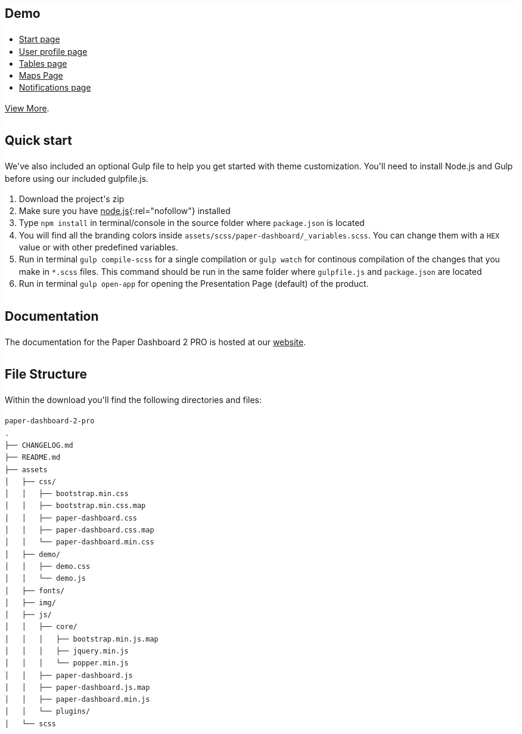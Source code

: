 ## Demo

- [Start page](https://demos.creative-tim.com/paper-dashboard-2-pro/examples/dashboard.html)
- [User profile page](https://demos.creative-tim.com/paper-dashboard-2-pro/examples/pages/user.html)
- [Tables page ](https://demos.creative-tim.com/paper-dashboard-2-pro/examples/tables/extended.html)
- [Maps Page](https://demos.creative-tim.com/paper-dashboard-2-pro/examples/maps/google.html)
- [Notifications page](https://demos.creative-tim.com/paper-dashboard-2-pro/examples/components/notifications.html)

[View More](https://demos.creative-tim.com/paper-dashboard-2-pro/examples/dashboard.html).

## Quick start

We've also included an optional Gulp file to help you get started with theme customization. You'll need to install Node.js and Gulp before using our included gulpfile.js.

1.  Download the project's zip
2.  Make sure you have [node.js](https://nodejs.org/en/){:rel="nofollow"} installed
3.  Type `npm install` in terminal/console in the source folder where `package.json` is located
4.  You will find all the branding colors inside `assets/scss/paper-dashboard/_variables.scss`. You can change them with a `HEX` value or with other predefined variables.
5.  Run in terminal `gulp compile-scss` for a single compilation or `gulp watch` for continous compilation of the changes that you make in `*.scss` files. This command should be run in the same folder where `gulpfile.js` and `package.json` are located
6.  Run in terminal `gulp open-app` for opening the Presentation Page (default) of the product.

## Documentation
The documentation for the Paper Dashboard 2 PRO is hosted at our [website](https://demos.creative-tim.com/paper-dashboard-2-pro/docs/1.0/getting-started/introduction.html).


## File Structure

Within the download you'll find the following directories and files:

```
paper-dashboard-2-pro
.
├── CHANGELOG.md
├── README.md
├── assets
│   ├── css/
│   │   ├── bootstrap.min.css
│   │   ├── bootstrap.min.css.map
│   │   ├── paper-dashboard.css
│   │   ├── paper-dashboard.css.map
│   │   └── paper-dashboard.min.css
│   ├── demo/
│   │   ├── demo.css
│   │   └── demo.js
│   ├── fonts/
│   ├── img/
│   ├── js/
│   │   ├── core/
│   │   │   ├── bootstrap.min.js.map
│   │   │   ├── jquery.min.js
│   │   │   └── popper.min.js
│   │   ├── paper-dashboard.js
│   │   ├── paper-dashboard.js.map
│   │   ├── paper-dashboard.min.js
│   │   └── plugins/
│   └── scss
```